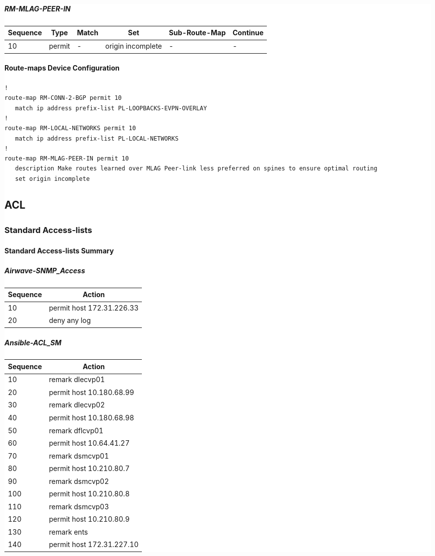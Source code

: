 ##### RM-MLAG-PEER-IN

| Sequence | Type | Match | Set | Sub-Route-Map | Continue |
| -------- | ---- | ----- | --- | ------------- | -------- |
| 10 | permit | - | origin incomplete | - | - |

#### Route-maps Device Configuration

```eos
!
route-map RM-CONN-2-BGP permit 10
   match ip address prefix-list PL-LOOPBACKS-EVPN-OVERLAY
!
route-map RM-LOCAL-NETWORKS permit 10
   match ip address prefix-list PL-LOCAL-NETWORKS
!
route-map RM-MLAG-PEER-IN permit 10
   description Make routes learned over MLAG Peer-link less preferred on spines to ensure optimal routing
   set origin incomplete
```

## ACL

### Standard Access-lists

#### Standard Access-lists Summary

##### Airwave-SNMP_Access

| Sequence | Action |
| -------- | ------ |
| 10 | permit host 172.31.226.33 |
| 20 | deny any log |

##### Ansible-ACL_SM

| Sequence | Action |
| -------- | ------ |
| 10 | remark dlecvp01 |
| 20 | permit host 10.180.68.99 |
| 30 | remark dlecvp02 |
| 40 | permit host 10.180.68.98 |
| 50 | remark dflcvp01 |
| 60 | permit host 10.64.41.27 |
| 70 | remark dsmcvp01 |
| 80 | permit host 10.210.80.7 |
| 90 | remark dsmcvp02 |
| 100 | permit host 10.210.80.8 |
| 110 | remark dsmcvp03 |
| 120 | permit host 10.210.80.9 |
| 130 | remark ents |
| 140 | permit host 172.31.227.10 |